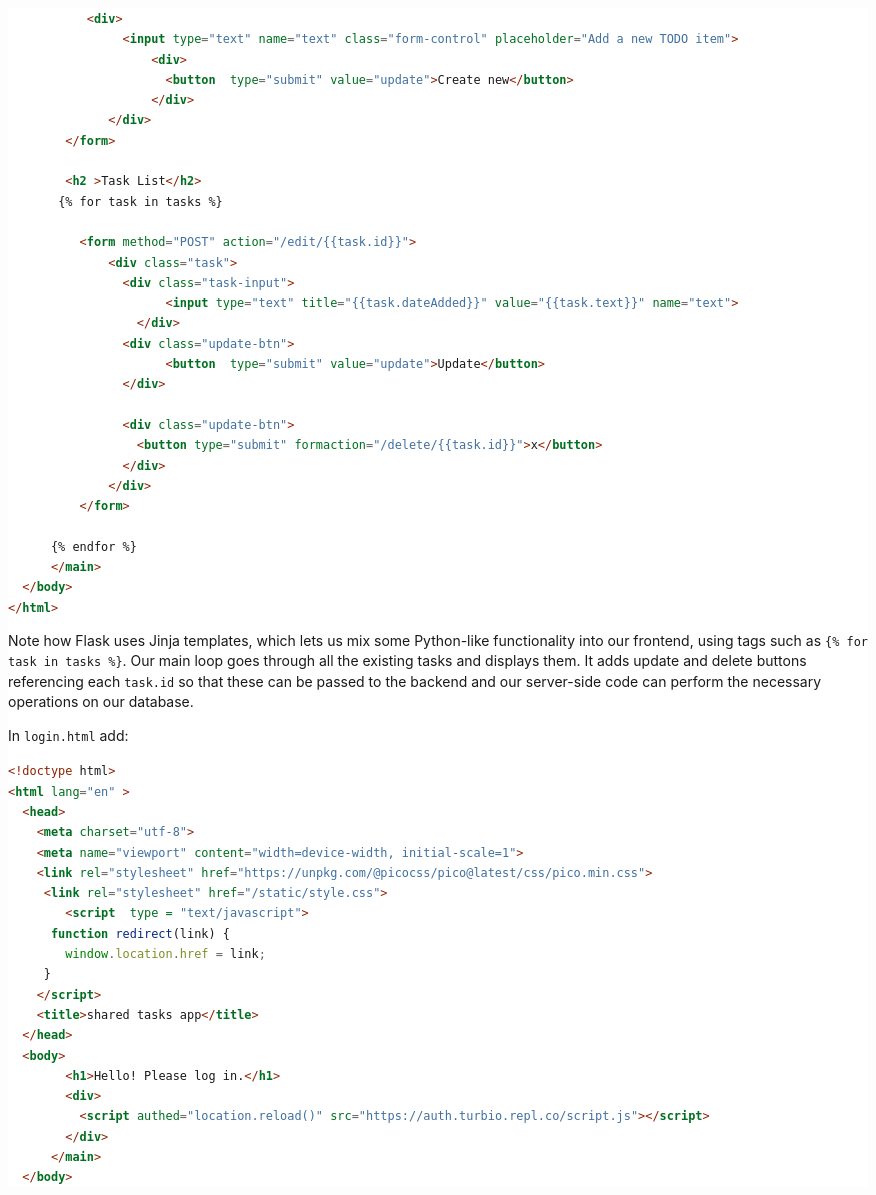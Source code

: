 ```html
           <div>
                <input type="text" name="text" class="form-control" placeholder="Add a new TODO item">
                    <div>
                      <button  type="submit" value="update">Create new</button>
                    </div>
              </div>
        </form>
      
        <h2 >Task List</h2>
       {% for task in tasks %}

          <form method="POST" action="/edit/{{task.id}}">
              <div class="task">
                <div class="task-input">
                      <input type="text" title="{{task.dateAdded}}" value="{{task.text}}" name="text">
                  </div>
                <div class="update-btn">
                      <button  type="submit" value="update">Update</button>
                </div>

                <div class="update-btn">
                  <button type="submit" formaction="/delete/{{task.id}}">x</button>
                </div>
              </div>
          </form>

      {% endfor %}
      </main>   
  </body>
</html>
```

Note how Flask uses Jinja templates, which lets us mix some Python-like functionality into our frontend, using tags such as `{% for task in tasks %}`. Our main loop goes through all the existing tasks and displays them. It adds update and delete buttons referencing each `task.id` so that these can be passed to the backend and our server-side code can perform the necessary operations on our database.

In `login.html` add:

```html
<!doctype html>
<html lang="en" >
  <head>
    <meta charset="utf-8">
    <meta name="viewport" content="width=device-width, initial-scale=1">
    <link rel="stylesheet" href="https://unpkg.com/@picocss/pico@latest/css/pico.min.css">
     <link rel="stylesheet" href="/static/style.css">
        <script  type = "text/javascript">
      function redirect(link) {
        window.location.href = link;
     }
    </script>
    <title>shared tasks app</title>
  </head>
  <body>
      	<h1>Hello! Please log in.</h1>
        <div>
          <script authed="location.reload()" src="https://auth.turbio.repl.co/script.js"></script>
  	    </div>
      </main>   
  </body>
```